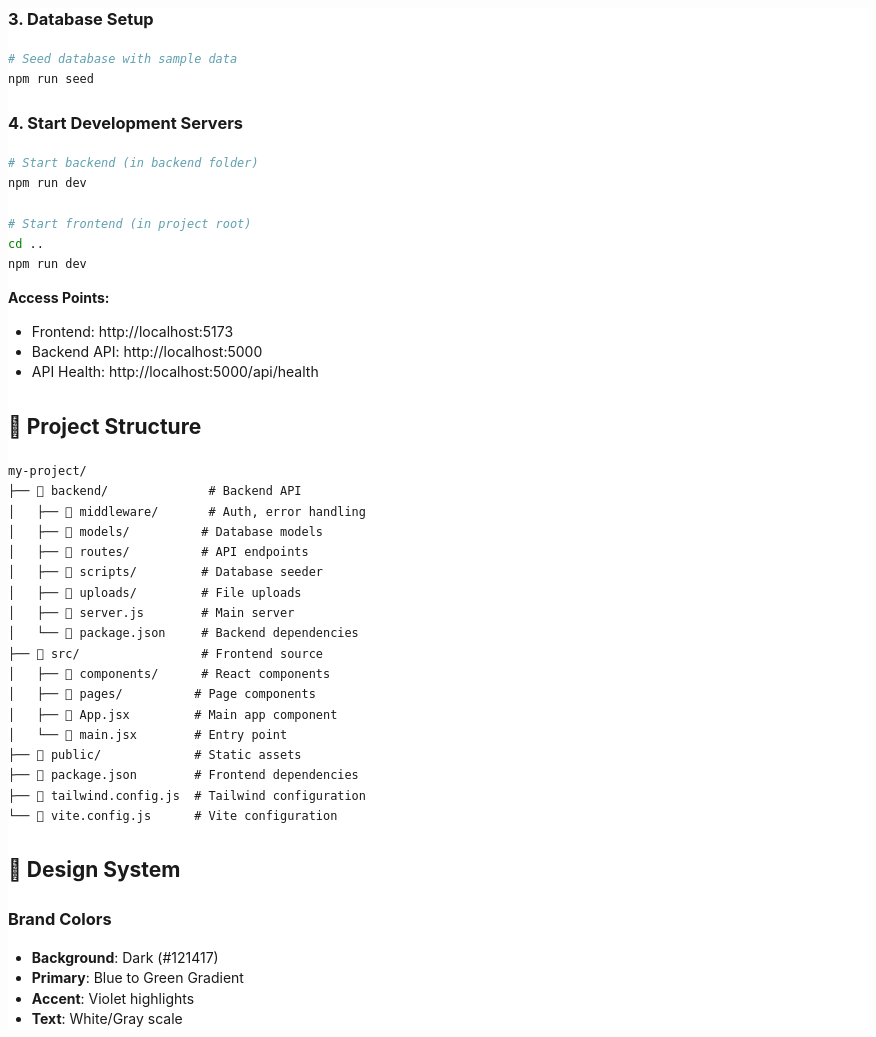 ### 3. Database Setup

```bash
# Seed database with sample data
npm run seed
```

### 4. Start Development Servers

```bash
# Start backend (in backend folder)
npm run dev

# Start frontend (in project root)
cd ..
npm run dev
```

**Access Points:**

- Frontend: http://localhost:5173
- Backend API: http://localhost:5000
- API Health: http://localhost:5000/api/health

## 📁 Project Structure

```
my-project/
├── 📁 backend/              # Backend API
│   ├── 📁 middleware/       # Auth, error handling
│   ├── 📁 models/          # Database models
│   ├── 📁 routes/          # API endpoints
│   ├── 📁 scripts/         # Database seeder
│   ├── 📁 uploads/         # File uploads
│   ├── 📄 server.js        # Main server
│   └── 📄 package.json     # Backend dependencies
├── 📁 src/                 # Frontend source
│   ├── 📁 components/      # React components
│   ├── 📁 pages/          # Page components
│   ├── 📄 App.jsx         # Main app component
│   └── 📄 main.jsx        # Entry point
├── 📁 public/             # Static assets
├── 📄 package.json        # Frontend dependencies
├── 📄 tailwind.config.js  # Tailwind configuration
└── 📄 vite.config.js      # Vite configuration
```

## 🎨 Design System

### Brand Colors

- **Background**: Dark (#121417)
- **Primary**: Blue to Green Gradient
- **Accent**: Violet highlights
- **Text**: White/Gray scale
